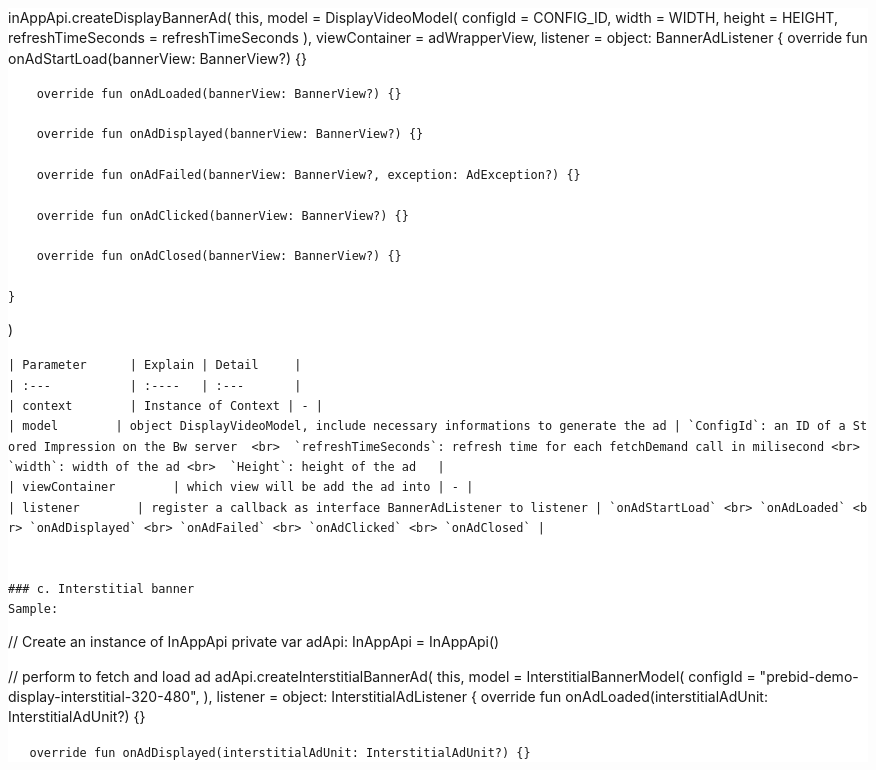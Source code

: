 inAppApi.createDisplayBannerAd(
    this,
    model = DisplayVideoModel(
        configId = CONFIG_ID,
        width = WIDTH,
        height = HEIGHT,
        refreshTimeSeconds = refreshTimeSeconds
    ),
    viewContainer = adWrapperView,
    listener = object: BannerAdListener {
        override fun onAdStartLoad(bannerView: BannerView?) {}

        override fun onAdLoaded(bannerView: BannerView?) {}

        override fun onAdDisplayed(bannerView: BannerView?) {}

        override fun onAdFailed(bannerView: BannerView?, exception: AdException?) {}

        override fun onAdClicked(bannerView: BannerView?) {}

        override fun onAdClosed(bannerView: BannerView?) {}

    }
)


```
| Parameter      | Explain | Detail     |
| :---           | :----   | :---       |
| context        | Instance of Context | - |
| model        | object DisplayVideoModel, include necessary informations to generate the ad | `ConfigId`: an ID of a Stored Impression on the Bw server  <br>  `refreshTimeSeconds`: refresh time for each fetchDemand call in milisecond <br> `width`: width of the ad <br>  `Height`: height of the ad   |
| viewContainer        | which view will be add the ad into | - |
| listener        | register a callback as interface BannerAdListener to listener | `onAdStartLoad` <br> `onAdLoaded` <br> `onAdDisplayed` <br> `onAdFailed` <br> `onAdClicked` <br> `onAdClosed` |


### c. Interstitial banner
Sample:
```
// Create an instance of InAppApi
private var adApi: InAppApi = InAppApi()


// perform to fetch and load ad
adApi.createInterstitialBannerAd(
   this,
   model = InterstitialBannerModel(
       configId = "prebid-demo-display-interstitial-320-480",
   ),
   listener = object: InterstitialAdListener {
       override fun onAdLoaded(interstitialAdUnit: InterstitialAdUnit?) {}


       override fun onAdDisplayed(interstitialAdUnit: InterstitialAdUnit?) {}
